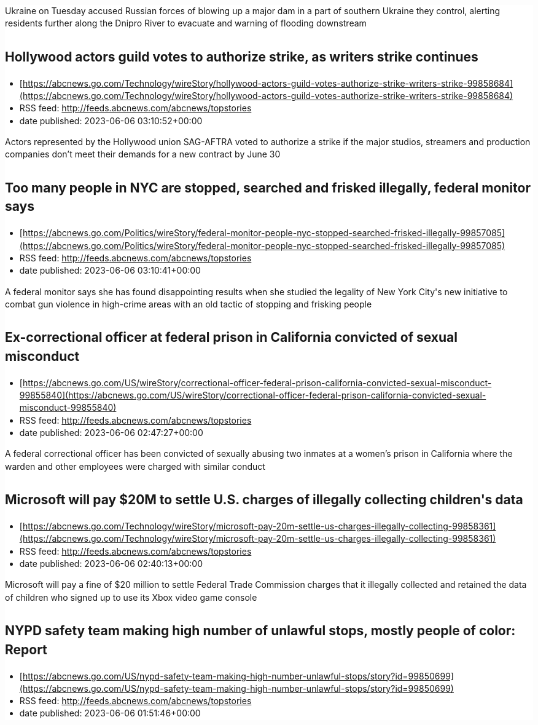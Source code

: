 Ukraine on Tuesday accused Russian forces of blowing up a major dam in a part of southern Ukraine they control, alerting residents further along the Dnipro River to evacuate and warning of flooding downstream

## Hollywood actors guild votes to authorize strike, as writers strike continues
 - [https://abcnews.go.com/Technology/wireStory/hollywood-actors-guild-votes-authorize-strike-writers-strike-99858684](https://abcnews.go.com/Technology/wireStory/hollywood-actors-guild-votes-authorize-strike-writers-strike-99858684)
 - RSS feed: http://feeds.abcnews.com/abcnews/topstories
 - date published: 2023-06-06 03:10:52+00:00

Actors represented by the Hollywood union SAG-AFTRA voted to authorize a strike if the major studios, streamers and production companies don&rsquo;t meet their demands for a new contract by June 30

## Too many people in NYC are stopped, searched and frisked illegally, federal monitor says
 - [https://abcnews.go.com/Politics/wireStory/federal-monitor-people-nyc-stopped-searched-frisked-illegally-99857085](https://abcnews.go.com/Politics/wireStory/federal-monitor-people-nyc-stopped-searched-frisked-illegally-99857085)
 - RSS feed: http://feeds.abcnews.com/abcnews/topstories
 - date published: 2023-06-06 03:10:41+00:00

A federal monitor says she has found disappointing results when she studied the legality of New York City's new initiative to combat gun violence in high-crime areas with an old tactic of stopping and frisking people

## Ex-correctional officer at federal prison in California convicted of sexual misconduct
 - [https://abcnews.go.com/US/wireStory/correctional-officer-federal-prison-california-convicted-sexual-misconduct-99855840](https://abcnews.go.com/US/wireStory/correctional-officer-federal-prison-california-convicted-sexual-misconduct-99855840)
 - RSS feed: http://feeds.abcnews.com/abcnews/topstories
 - date published: 2023-06-06 02:47:27+00:00

A federal correctional officer has been convicted of sexually abusing two inmates at a women&rsquo;s prison in California where the warden and other employees were charged with similar conduct

## Microsoft will pay $20M to settle U.S. charges of illegally collecting children's data
 - [https://abcnews.go.com/Technology/wireStory/microsoft-pay-20m-settle-us-charges-illegally-collecting-99858361](https://abcnews.go.com/Technology/wireStory/microsoft-pay-20m-settle-us-charges-illegally-collecting-99858361)
 - RSS feed: http://feeds.abcnews.com/abcnews/topstories
 - date published: 2023-06-06 02:40:13+00:00

Microsoft will pay a fine of $20 million to settle Federal Trade Commission charges that it illegally collected and retained the data of children who signed up to use its Xbox video game console

## NYPD safety team making high number of unlawful stops, mostly people of color: Report
 - [https://abcnews.go.com/US/nypd-safety-team-making-high-number-unlawful-stops/story?id=99850699](https://abcnews.go.com/US/nypd-safety-team-making-high-number-unlawful-stops/story?id=99850699)
 - RSS feed: http://feeds.abcnews.com/abcnews/topstories
 - date published: 2023-06-06 01:51:46+00:00
